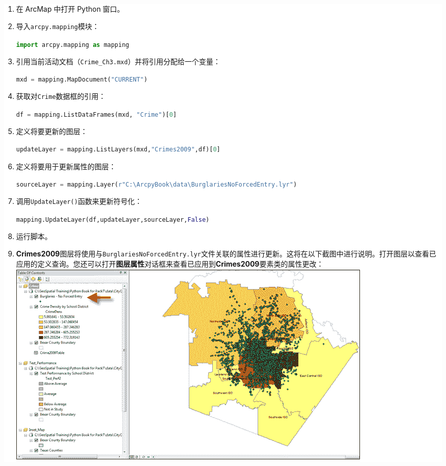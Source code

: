 1.  在 ArcMap 中打开 Python 窗口。

1.  导入`arcpy.mapping`模块：

    ```py
    import arcpy.mapping as mapping
    ```

1.  引用当前活动文档（`Crime_Ch3.mxd`）并将引用分配给一个变量：

    ```py
    mxd = mapping.MapDocument("CURRENT")
    ```

1.  获取对`Crime`数据框的引用：

    ```py
    df = mapping.ListDataFrames(mxd, "Crime")[0]
    ```

1.  定义将要更新的图层：

    ```py
    updateLayer = mapping.ListLayers(mxd,"Crimes2009",df)[0]
    ```

1.  定义将要用于更新属性的图层：

    ```py
    sourceLayer = mapping.Layer(r"C:\ArcpyBook\data\BurglariesNoForcedEntry.lyr")
    ```

1.  调用`UpdateLayer()`函数来更新符号化：

    ```py
    mapping.UpdateLayer(df,updateLayer,sourceLayer,False)
    ```

1.  运行脚本。

1.  **Crimes2009**图层将使用与`BurglariesNoForcedEntry.lyr`文件关联的属性进行更新。这将在以下截图中进行说明。打开图层以查看已应用的定义查询。您还可以打开**图层属性**对话框来查看已应用到**Crimes2009**要素类的属性更改：![如何操作…](img/4445_03_10.jpg)
